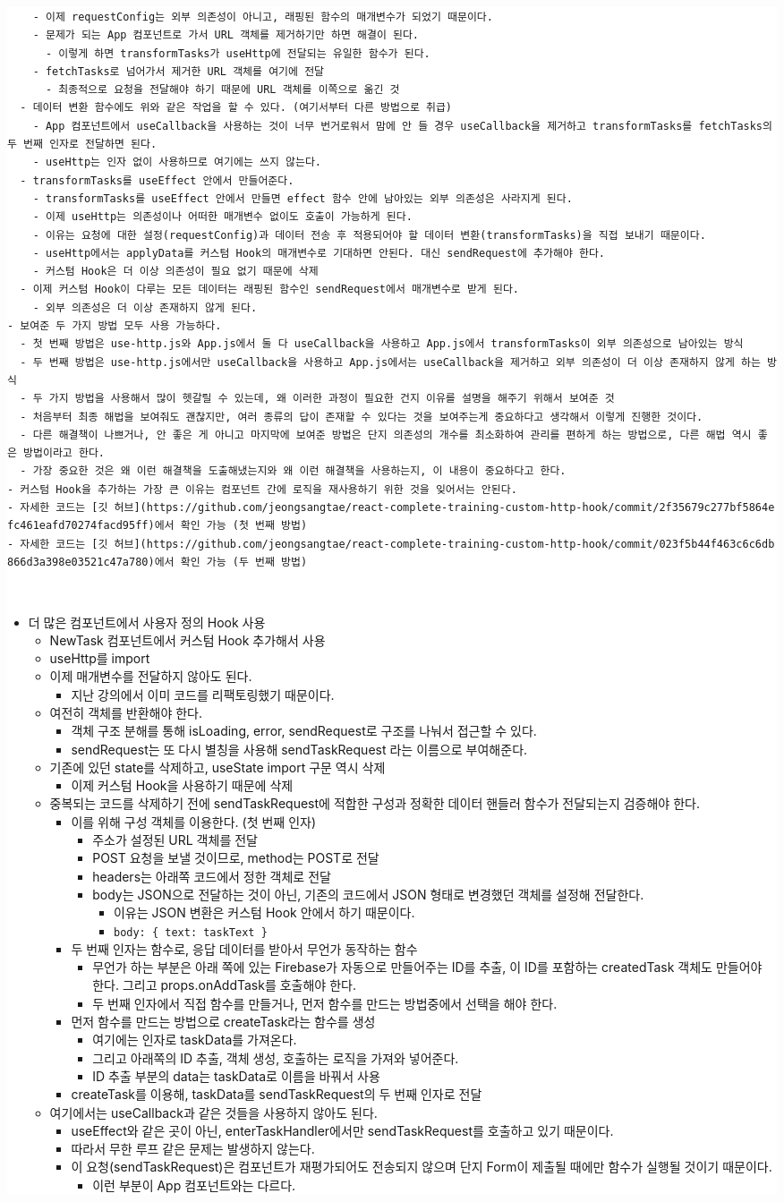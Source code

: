         - 이제 requestConfig는 외부 의존성이 아니고, 래핑된 함수의 매개변수가 되었기 때문이다.
        - 문제가 되는 App 컴포넌트로 가서 URL 객체를 제거하기만 하면 해결이 된다.
          - 이렇게 하면 transformTasks가 useHttp에 전달되는 유일한 함수가 된다.
        - fetchTasks로 넘어가서 제거한 URL 객체를 여기에 전달
          - 최종적으로 요청을 전달해야 하기 때문에 URL 객체를 이쪽으로 옮긴 것
      - 데이터 변환 함수에도 위와 같은 작업을 할 수 있다. (여기서부터 다른 방법으로 취급)
        - App 컴포넌트에서 useCallback을 사용하는 것이 너무 번거로워서 맘에 안 들 경우 useCallback을 제거하고 transformTasks를 fetchTasks의 두 번째 인자로 전달하면 된다.
        - useHttp는 인자 없이 사용하므로 여기에는 쓰지 않는다.
      - transformTasks를 useEffect 안에서 만들어준다.
        - transformTasks를 useEffect 안에서 만들면 effect 함수 안에 남아있는 외부 의존성은 사라지게 된다.
        - 이제 useHttp는 의존성이나 어떠한 매개변수 없이도 호출이 가능하게 된다.
        - 이유는 요청에 대한 설정(requestConfig)과 데이터 전송 후 적용되어야 할 데이터 변환(transformTasks)을 직접 보내기 때문이다.
        - useHttp에서는 applyData를 커스텀 Hook의 매개변수로 기대하면 안된다. 대신 sendRequest에 추가해야 한다.
        - 커스텀 Hook은 더 이상 의존성이 필요 없기 때문에 삭제
      - 이제 커스텀 Hook이 다루는 모든 데이터는 래핑된 함수인 sendRequest에서 매개변수로 받게 된다.
        - 외부 의존성은 더 이상 존재하지 않게 된다.
    - 보여준 두 가지 방법 모두 사용 가능하다.
      - 첫 번째 방법은 use-http.js와 App.js에서 둘 다 useCallback을 사용하고 App.js에서 transformTasks이 외부 의존성으로 남아있는 방식
      - 두 번째 방법은 use-http.js에서만 useCallback을 사용하고 App.js에서는 useCallback을 제거하고 외부 의존성이 더 이상 존재하지 않게 하는 방식
      - 두 가지 방법을 사용해서 많이 헷갈릴 수 있는데, 왜 이러한 과정이 필요한 건지 이유를 설명을 해주기 위해서 보여준 것
      - 처음부터 최종 해법을 보여줘도 괜찮지만, 여러 종류의 답이 존재할 수 있다는 것을 보여주는게 중요하다고 생각해서 이렇게 진행한 것이다.
      - 다른 해결책이 나쁘거나, 안 좋은 게 아니고 마지막에 보여준 방법은 단지 의존성의 개수를 최소화하여 관리를 편하게 하는 방법으로, 다른 해법 역시 좋은 방법이라고 한다.
      - 가장 중요한 것은 왜 이런 해결책을 도출해냈는지와 왜 이런 해결책을 사용하는지, 이 내용이 중요하다고 한다.
    - 커스텀 Hook을 추가하는 가장 큰 이유는 컴포넌트 간에 로직을 재사용하기 위한 것을 잊어서는 안된다.
    - 자세한 코드는 [깃 허브](https://github.com/jeongsangtae/react-complete-training-custom-http-hook/commit/2f35679c277bf5864efc461eafd70274facd95ff)에서 확인 가능 (첫 번째 방법)
    - 자세한 코드는 [깃 허브](https://github.com/jeongsangtae/react-complete-training-custom-http-hook/commit/023f5b44f463c6c6db866d3a398e03521c47a780)에서 확인 가능 (두 번째 방법)

  <br />

  - 더 많은 컴포넌트에서 사용자 정의 Hook 사용
    - NewTask 컴포넌트에서 커스텀 Hook 추가해서 사용
    - useHttp를 import
    - 이제 매개변수를 전달하지 않아도 된다.
      - 지난 강의에서 이미 코드를 리팩토링했기 때문이다.
    - 여전히 객체를 반환해야 한다.
      - 객체 구조 분해를 통해 isLoading, error, sendRequest로 구조를 나눠서 접근할 수 있다.
      - sendRequest는 또 다시 별칭을 사용해 sendTaskRequest 라는 이름으로 부여해준다.
    - 기존에 있던 state를 삭제하고, useState import 구문 역시 삭제
      - 이제 커스텀 Hook을 사용하기 때문에 삭제
    - 중복되는 코드를 삭제하기 전에 sendTaskRequest에 적합한 구성과 정확한 데이터 핸들러 함수가 전달되는지 검증해야 한다.
      - 이를 위해 구성 객체를 이용한다. (첫 번째 인자)
        - 주소가 설정된 URL 객체를 전달
        - POST 요청을 보낼 것이므로, method는 POST로 전달
        - headers는 아래쪽 코드에서 정한 객체로 전달
        - body는 JSON으로 전달하는 것이 아닌, 기존의 코드에서 JSON 형태로 변경했던 객체를 설정해 전달한다.
          - 이유는 JSON 변환은 커스텀 Hook 안에서 하기 때문이다.
          - `body: { text: taskText }`
      - 두 번째 인자는 함수로, 응답 데이터를 받아서 무언가 동작하는 함수
        - 무언가 하는 부분은 아래 쪽에 있는 Firebase가 자동으로 만들어주는 ID를 추출, 이 ID를 포함하는 createdTask 객체도 만들어야 한다. 그리고 props.onAddTask를 호출해야 한다.
        - 두 번째 인자에서 직접 함수를 만들거나, 먼저 함수를 만드는 방법중에서 선택을 해야 한다.
      - 먼저 함수를 만드는 방법으로 createTask라는 함수를 생성
        - 여기에는 인자로 taskData를 가져온다.
        - 그리고 아래쪽의 ID 추출, 객체 생성, 호출하는 로직을 가져와 넣어준다.
        - ID 추출 부분의 data는 taskData로 이름을 바꿔서 사용
      - createTask를 이용해, taskData를 sendTaskRequest의 두 번째 인자로 전달
    - 여기에서는 useCallback과 같은 것들을 사용하지 않아도 된다.
      - useEffect와 같은 곳이 아닌, enterTaskHandler에서만 sendTaskRequest를 호출하고 있기 때문이다.
      - 따라서 무한 루프 같은 문제는 발생하지 않는다.
      - 이 요청(sendTaskRequest)은 컴포넌트가 재평가되어도 전송되지 않으며 단지 Form이 제출될 때에만 함수가 실행될 것이기 때문이다.
        - 이런 부분이 App 컴포넌트와는 다르다.